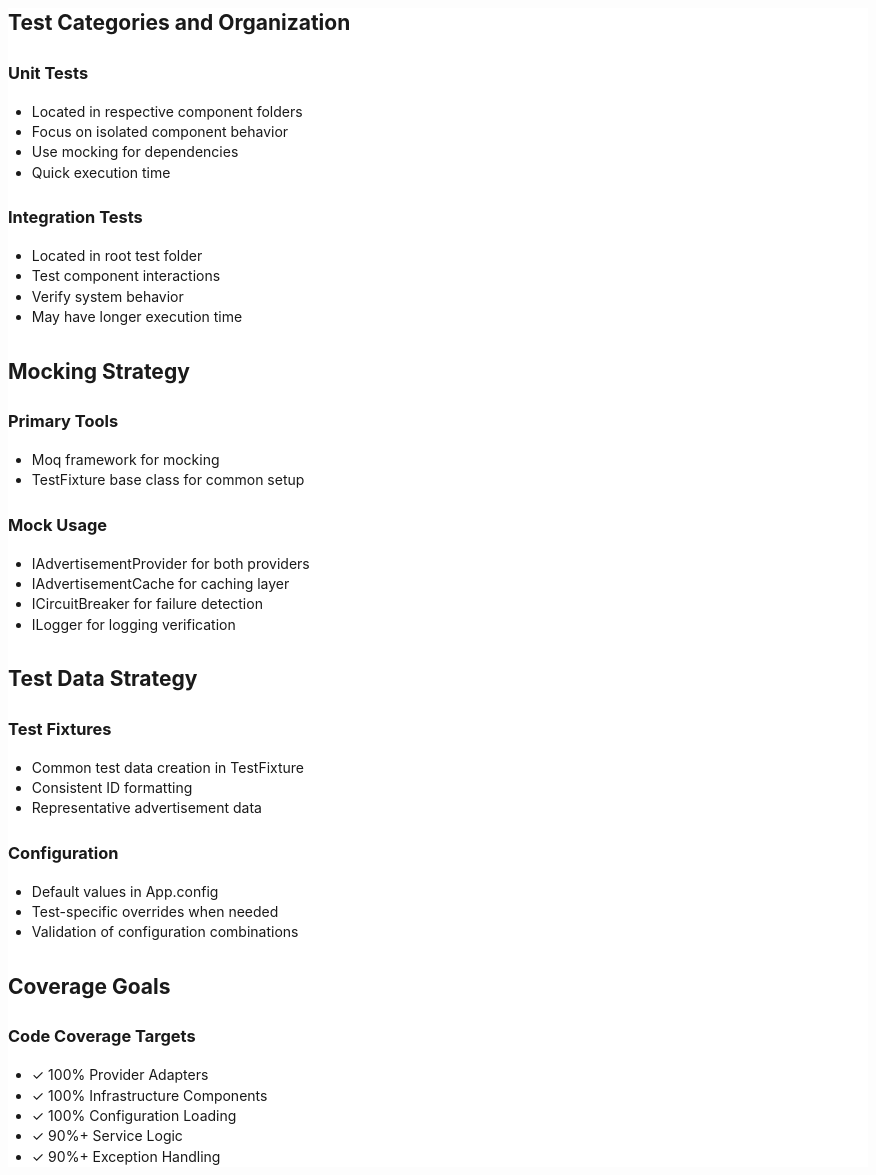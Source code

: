 ## Test Categories and Organization

### Unit Tests
- Located in respective component folders
- Focus on isolated component behavior
- Use mocking for dependencies
- Quick execution time

### Integration Tests
- Located in root test folder
- Test component interactions
- Verify system behavior
- May have longer execution time

## Mocking Strategy

### Primary Tools
- Moq framework for mocking
- TestFixture base class for common setup

### Mock Usage
- IAdvertisementProvider for both providers
- IAdvertisementCache for caching layer
- ICircuitBreaker for failure detection
- ILogger for logging verification

## Test Data Strategy

### Test Fixtures
- Common test data creation in TestFixture
- Consistent ID formatting
- Representative advertisement data

### Configuration
- Default values in App.config
- Test-specific overrides when needed
- Validation of configuration combinations

## Coverage Goals

### Code Coverage Targets
- ✓ 100% Provider Adapters
- ✓ 100% Infrastructure Components
- ✓ 100% Configuration Loading
- ✓ 90%+ Service Logic
- ✓ 90%+ Exception Handling
